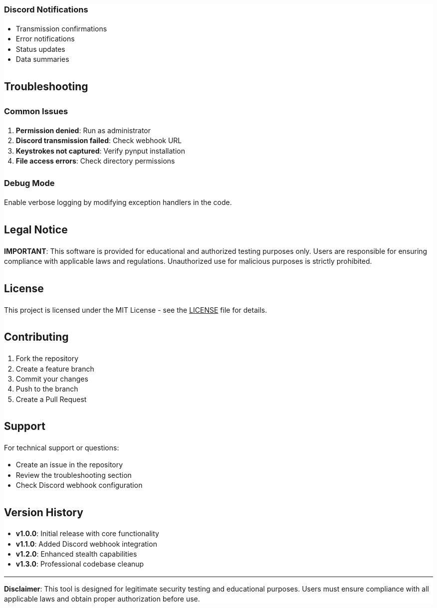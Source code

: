 ### Discord Notifications
- Transmission confirmations
- Error notifications
- Status updates
- Data summaries

## Troubleshooting

### Common Issues
1. **Permission denied**: Run as administrator
2. **Discord transmission failed**: Check webhook URL
3. **Keystrokes not captured**: Verify pynput installation
4. **File access errors**: Check directory permissions

### Debug Mode
Enable verbose logging by modifying exception handlers in the code.

## Legal Notice

**IMPORTANT**: This software is provided for educational and authorized testing purposes only. Users are responsible for ensuring compliance with applicable laws and regulations. Unauthorized use for malicious purposes is strictly prohibited.

## License

This project is licensed under the MIT License - see the [LICENSE](LICENSE) file for details.

## Contributing

1. Fork the repository
2. Create a feature branch
3. Commit your changes
4. Push to the branch
5. Create a Pull Request

## Support

For technical support or questions:
- Create an issue in the repository
- Review the troubleshooting section
- Check Discord webhook configuration

## Version History

- **v1.0.0**: Initial release with core functionality
- **v1.1.0**: Added Discord webhook integration
- **v1.2.0**: Enhanced stealth capabilities
- **v1.3.0**: Professional codebase cleanup

---

**Disclaimer**: This tool is designed for legitimate security testing and educational purposes. Users must ensure compliance with all applicable laws and obtain proper authorization before use.
